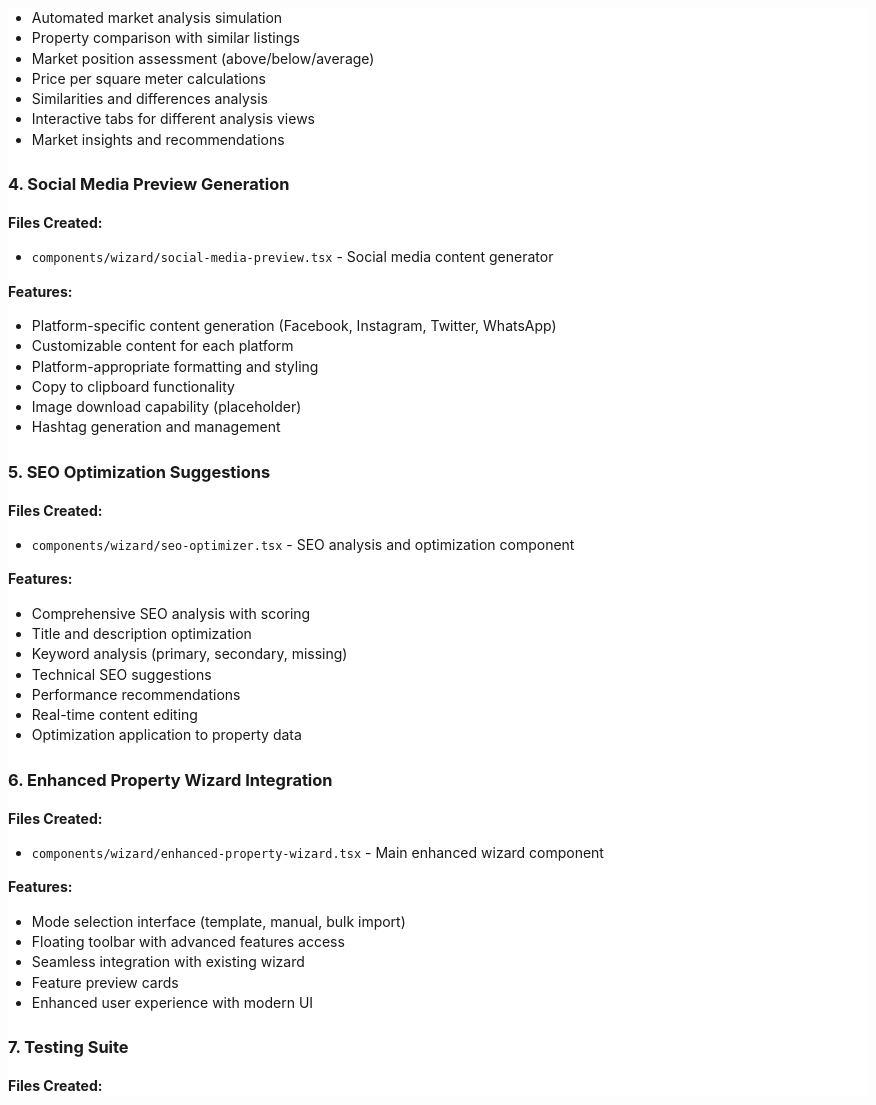 - Automated market analysis simulation
- Property comparison with similar listings
- Market position assessment (above/below/average)
- Price per square meter calculations
- Similarities and differences analysis
- Interactive tabs for different analysis views
- Market insights and recommendations

### 4. Social Media Preview Generation

**Files Created:**

- `components/wizard/social-media-preview.tsx` - Social media content generator

**Features:**

- Platform-specific content generation (Facebook, Instagram, Twitter, WhatsApp)
- Customizable content for each platform
- Platform-appropriate formatting and styling
- Copy to clipboard functionality
- Image download capability (placeholder)
- Hashtag generation and management

### 5. SEO Optimization Suggestions

**Files Created:**

- `components/wizard/seo-optimizer.tsx` - SEO analysis and optimization component

**Features:**

- Comprehensive SEO analysis with scoring
- Title and description optimization
- Keyword analysis (primary, secondary, missing)
- Technical SEO suggestions
- Performance recommendations
- Real-time content editing
- Optimization application to property data

### 6. Enhanced Property Wizard Integration

**Files Created:**

- `components/wizard/enhanced-property-wizard.tsx` - Main enhanced wizard component

**Features:**

- Mode selection interface (template, manual, bulk import)
- Floating toolbar with advanced features access
- Seamless integration with existing wizard
- Feature preview cards
- Enhanced user experience with modern UI

### 7. Testing Suite

**Files Created:**
